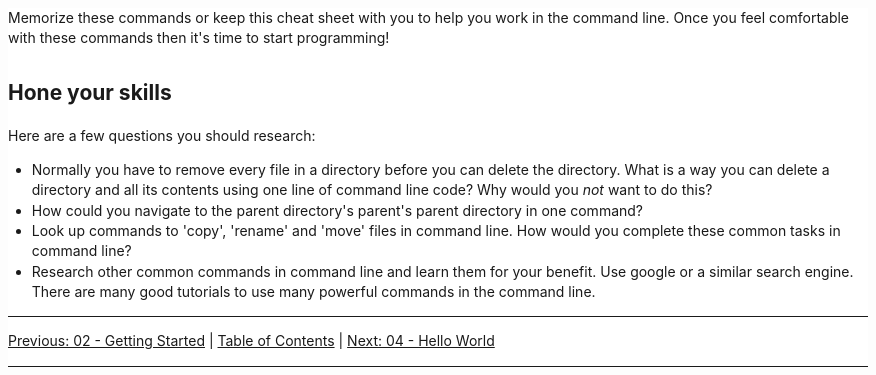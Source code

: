 Memorize these commands or keep this cheat sheet with you to help you work in the command line. Once you feel comfortable with these commands then it's time to start programming!

## Hone your skills

Here are a few questions you should research:

 - Normally you have to remove every file in a directory before you can delete the directory. What is a way you can delete a directory and all its contents using one line of command line code? Why would you *not* want to do this?
 - How could you navigate to the parent directory's parent's parent directory in one command?
 - Look up commands to 'copy', 'rename' and 'move' files in command
    line. How would you complete these common tasks in command line?
 - Research other common commands in command line and learn them for your benefit. Use google or a similar search engine. There are many good tutorials to use many powerful commands in the command line.



---

[Previous: 02 - Getting Started](./02-Getting-Started.md) | [Table of Contents](./00-Table-of-Contents.md) | [Next: 04 - Hello World](./04-Hello-World.md)

---


